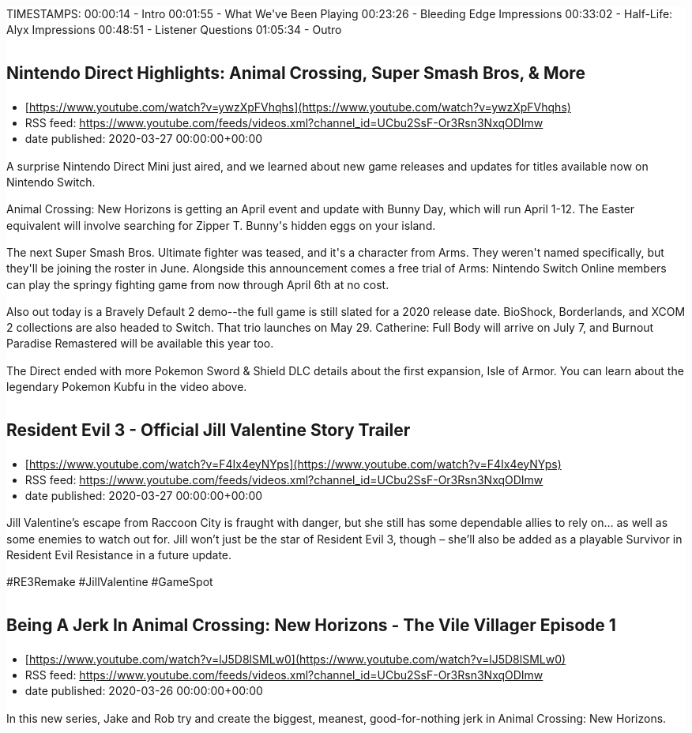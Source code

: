 TIMESTAMPS:
00:00:14 - Intro
00:01:55 - What We've Been Playing
00:23:26 - Bleeding Edge Impressions
00:33:02 - Half-Life: Alyx Impressions
00:48:51 - Listener Questions
01:05:34 - Outro

## Nintendo Direct Highlights: Animal Crossing, Super Smash Bros, & More
 - [https://www.youtube.com/watch?v=ywzXpFVhqhs](https://www.youtube.com/watch?v=ywzXpFVhqhs)
 - RSS feed: https://www.youtube.com/feeds/videos.xml?channel_id=UCbu2SsF-Or3Rsn3NxqODImw
 - date published: 2020-03-27 00:00:00+00:00

A surprise Nintendo Direct Mini just aired, and we learned about new game releases and updates for titles available now on Nintendo Switch. 

Animal Crossing: New Horizons is getting an April event and update with Bunny Day, which will run April 1-12. The Easter equivalent will involve searching for Zipper T. Bunny's hidden eggs on your island.

The next Super Smash Bros. Ultimate fighter was teased, and it's a character from Arms. They weren't named specifically, but they'll be joining the roster in June. Alongside this announcement comes a free trial of Arms: Nintendo Switch Online members can play the springy fighting game from now through April 6th at no cost.

Also out today is a Bravely Default 2 demo--the full game is still slated for a 2020 release date. BioShock, Borderlands, and XCOM 2 collections are also headed to Switch. That trio launches on May 29. Catherine: Full Body will arrive on July 7, and Burnout Paradise Remastered will be available this year too.

The Direct ended with more Pokemon Sword & Shield DLC details about the first expansion, Isle of Armor. You can learn about the legendary Pokemon Kubfu in the video above.

## Resident Evil 3 - Official Jill Valentine Story Trailer
 - [https://www.youtube.com/watch?v=F4Ix4eyNYps](https://www.youtube.com/watch?v=F4Ix4eyNYps)
 - RSS feed: https://www.youtube.com/feeds/videos.xml?channel_id=UCbu2SsF-Or3Rsn3NxqODImw
 - date published: 2020-03-27 00:00:00+00:00

Jill Valentine’s escape from Raccoon City is fraught with danger, but she still has some dependable allies to rely on… as well as some enemies to watch out for. Jill won’t just be the star of Resident Evil 3, though – she’ll also be added as a playable Survivor in Resident Evil Resistance in a future update.

#RE3Remake #JillValentine #GameSpot

## Being A Jerk In Animal Crossing: New Horizons - The Vile Villager Episode 1
 - [https://www.youtube.com/watch?v=lJ5D8lSMLw0](https://www.youtube.com/watch?v=lJ5D8lSMLw0)
 - RSS feed: https://www.youtube.com/feeds/videos.xml?channel_id=UCbu2SsF-Or3Rsn3NxqODImw
 - date published: 2020-03-26 00:00:00+00:00

In this new series, Jake and Rob try and create the biggest, meanest, good-for-nothing jerk in Animal Crossing: New Horizons.
